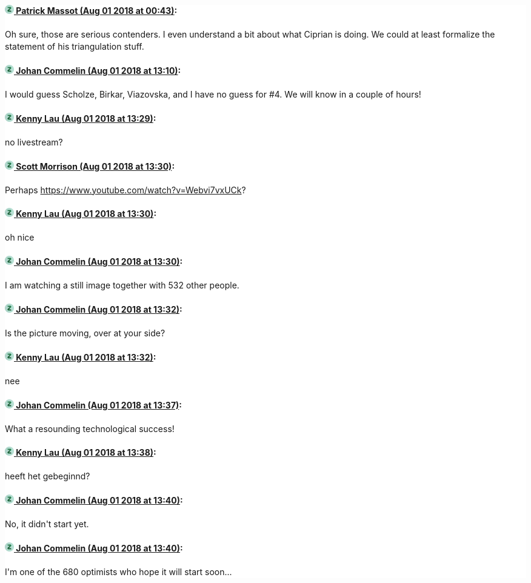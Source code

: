 #### [![Click to go to Zulip](../../assets/img/zulip2.png) Patrick Massot (Aug 01 2018 at 00:43)](https://leanprover.zulipchat.com/#narrow/stream/113488-general/topic/Fields%20medals/near/130676678):
Oh sure, those are serious contenders. I even understand a bit about what Ciprian is doing. We could at least formalize the statement of his  triangulation stuff.

#### [![Click to go to Zulip](../../assets/img/zulip2.png) Johan Commelin (Aug 01 2018 at 13:10)](https://leanprover.zulipchat.com/#narrow/stream/113488-general/topic/Fields%20medals/near/130706595):
I would guess Scholze, Birkar, Viazovska, and I have no guess for #4. We will know in a couple of hours!

#### [![Click to go to Zulip](../../assets/img/zulip2.png) Kenny Lau (Aug 01 2018 at 13:29)](https://leanprover.zulipchat.com/#narrow/stream/113488-general/topic/Fields%20medals/near/130707401):
no livestream?

#### [![Click to go to Zulip](../../assets/img/zulip2.png) Scott Morrison (Aug 01 2018 at 13:30)](https://leanprover.zulipchat.com/#narrow/stream/113488-general/topic/Fields%20medals/near/130707453):
Perhaps <https://www.youtube.com/watch?v=Webvi7vxUCk>?

#### [![Click to go to Zulip](../../assets/img/zulip2.png) Kenny Lau (Aug 01 2018 at 13:30)](https://leanprover.zulipchat.com/#narrow/stream/113488-general/topic/Fields%20medals/near/130707457):
oh nice

#### [![Click to go to Zulip](../../assets/img/zulip2.png) Johan Commelin (Aug 01 2018 at 13:30)](https://leanprover.zulipchat.com/#narrow/stream/113488-general/topic/Fields%20medals/near/130707462):
I am watching a still image together with 532 other people.

#### [![Click to go to Zulip](../../assets/img/zulip2.png) Johan Commelin (Aug 01 2018 at 13:32)](https://leanprover.zulipchat.com/#narrow/stream/113488-general/topic/Fields%20medals/near/130707549):
Is the picture moving, over at your side?

#### [![Click to go to Zulip](../../assets/img/zulip2.png) Kenny Lau (Aug 01 2018 at 13:32)](https://leanprover.zulipchat.com/#narrow/stream/113488-general/topic/Fields%20medals/near/130707557):
nee

#### [![Click to go to Zulip](../../assets/img/zulip2.png) Johan Commelin (Aug 01 2018 at 13:37)](https://leanprover.zulipchat.com/#narrow/stream/113488-general/topic/Fields%20medals/near/130707795):
What a resounding technological success!

#### [![Click to go to Zulip](../../assets/img/zulip2.png) Kenny Lau (Aug 01 2018 at 13:38)](https://leanprover.zulipchat.com/#narrow/stream/113488-general/topic/Fields%20medals/near/130707865):
heeft het gebeginnd?

#### [![Click to go to Zulip](../../assets/img/zulip2.png) Johan Commelin (Aug 01 2018 at 13:40)](https://leanprover.zulipchat.com/#narrow/stream/113488-general/topic/Fields%20medals/near/130707960):
No, it didn't start yet.

#### [![Click to go to Zulip](../../assets/img/zulip2.png) Johan Commelin (Aug 01 2018 at 13:40)](https://leanprover.zulipchat.com/#narrow/stream/113488-general/topic/Fields%20medals/near/130707976):
I'm one of the 680 optimists who hope it will start soon...
